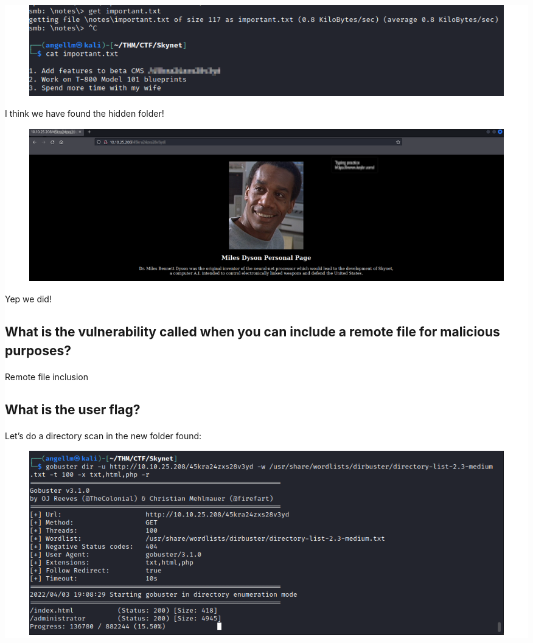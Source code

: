 <figure><img src="../../.gitbook/assets/Untitled 31 (1).png" alt=""><figcaption></figcaption></figure>

I think we have found the hidden folder!

<figure><img src="../../.gitbook/assets/imagen (4).png" alt=""><figcaption></figcaption></figure>

Yep we did!

## What is the vulnerability called when you can include a remote file for malicious purposes? <a href="#user-content-what-is-the-vulnerability-called-when-you-can-include-a-remote-file-for-malicious-purpo" id="user-content-what-is-the-vulnerability-called-when-you-can-include-a-remote-file-for-malicious-purpo"></a>

Remote file inclusion

## What is the user flag? <a href="#user-content-what-is-the-user-flag" id="user-content-what-is-the-user-flag"></a>

Let’s do a directory scan in the new folder found:

<figure><img src="../../.gitbook/assets/Untitled 33.png" alt=""><figcaption></figcaption></figure>
